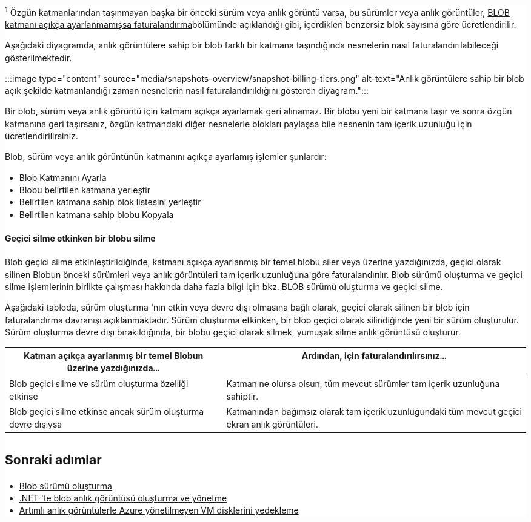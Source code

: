 <sup>1</sup> Özgün katmanlarından taşınmayan başka bir önceki sürüm veya anlık görüntü varsa, bu sürümler veya anlık görüntüler, [BLOB katmanı açıkça ayarlanmamışsa faturalandırma](#billing-when-the-blob-tier-has-not-been-explicitly-set)bölümünde açıklandığı gibi, içerdikleri benzersiz blok sayısına göre ücretlendirilir.

Aşağıdaki diyagramda, anlık görüntülere sahip bir blob farklı bir katmana taşındığında nesnelerin nasıl faturalandırılabileceği gösterilmektedir.

:::image type="content" source="media/snapshots-overview/snapshot-billing-tiers.png" alt-text="Anlık görüntülere sahip bir blob açık şekilde katmanlandığı zaman nesnelerin nasıl faturalandırıldığını gösteren diyagram.":::

Bir blob, sürüm veya anlık görüntü için katmanı açıkça ayarlamak geri alınamaz. Bir blobu yeni bir katmana taşır ve sonra özgün katmanına geri taşırsanız, özgün katmandaki diğer nesnelerle blokları paylaşsa bile nesnenin tam içerik uzunluğu için ücretlendirilirsiniz.

Blob, sürüm veya anlık görüntünün katmanını açıkça ayarlamış işlemler şunlardır:

- [Blob Katmanını Ayarla](/rest/api/storageservices/set-blob-tier)
- [Blobu](/rest/api/storageservices/put-blob) belirtilen katmana yerleştir
- Belirtilen katmana sahip [blok listesini yerleştir](/rest/api/storageservices/put-block-list)
- Belirtilen katmana sahip [blobu Kopyala](/rest/api/storageservices/copy-blob)

#### <a name="deleting-a-blob-when-soft-delete-is-enabled"></a>Geçici silme etkinken bir blobu silme

Blob geçici silme etkinleştirildiğinde, katmanı açıkça ayarlanmış bir temel blobu siler veya üzerine yazdığınızda, geçici olarak silinen Blobun önceki sürümleri veya anlık görüntüleri tam içerik uzunluğuna göre faturalandırılır. Blob sürümü oluşturma ve geçici silme işlemlerinin birlikte çalışması hakkında daha fazla bilgi için bkz. [BLOB sürümü oluşturma ve geçici silme](versioning-overview.md#blob-versioning-and-soft-delete).

Aşağıdaki tabloda, sürüm oluşturma 'nın etkin veya devre dışı olmasına bağlı olarak, geçici olarak silinen bir blob için faturalandırma davranışı açıklanmaktadır. Sürüm oluşturma etkinken, bir blob geçici olarak silindiğinde yeni bir sürüm oluşturulur. Sürüm oluşturma devre dışı bırakıldığında, bir blobu geçici olarak silmek, yumuşak silme anlık görüntüsü oluşturur.

| Katman açıkça ayarlanmış bir temel Blobun üzerine yazdığınızda... | Ardından, için faturalandırılırsınız... |
|-|-|
| Blob geçici silme ve sürüm oluşturma özelliği etkinse | Katman ne olursa olsun, tüm mevcut sürümler tam içerik uzunluğuna sahiptir. |
| Blob geçici silme etkinse ancak sürüm oluşturma devre dışıysa | Katmanından bağımsız olarak tam içerik uzunluğundaki tüm mevcut geçici ekran anlık görüntüleri. |

## <a name="next-steps"></a>Sonraki adımlar

- [Blob sürümü oluşturma](versioning-overview.md)
- [.NET 'te blob anlık görüntüsü oluşturma ve yönetme](snapshots-manage-dotnet.md)
- [Artımlı anlık görüntülerle Azure yönetilmeyen VM disklerini yedekleme](../../virtual-machines/windows/incremental-snapshots.md)
